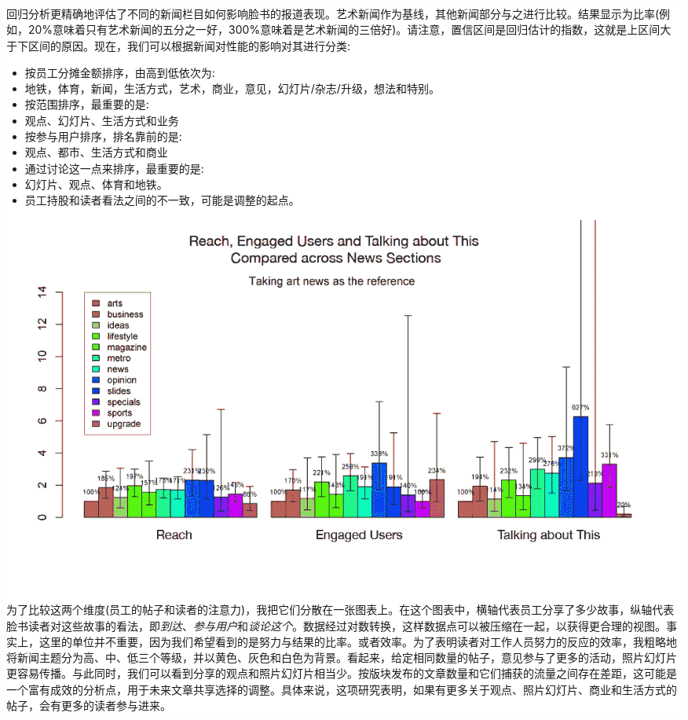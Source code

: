 回归分析更精确地评估了不同的新闻栏目如何影响脸书的报道表现。艺术新闻作为基线，其他新闻部分与之进行比较。结果显示为比率(例如，20%意味着只有艺术新闻的五分之一好，300%意味着是艺术新闻的三倍好)。请注意，置信区间是回归估计的指数，这就是上区间大于下区间的原因。现在，我们可以根据新闻对性能的影响对其进行分类:

*   按员工分摊金额排序，由高到低依次为:
*   地铁，体育，新闻，生活方式，艺术，商业，意见，幻灯片/杂志/升级，想法和特别。
*   按范围排序，最重要的是:
*   观点、幻灯片、生活方式和业务
*   按参与用户排序，排名靠前的是:
*   观点、都市、生活方式和商业
*   通过讨论这一点来排序，最重要的是:
*   幻灯片、观点、体育和地铁。
*   员工持股和读者看法之间的不一致，可能是调整的起点。

![](img/03d3fc0e0a1e82a7b800dc23ef15ad90.png)

为了比较这两个维度(员工的帖子和读者的注意力)，我把它们分散在一张图表上。在这个图表中，横轴代表员工分享了多少故事，纵轴代表脸书读者对这些故事的看法，即*到达*、*参与用户*和*谈论这个*。数据经过对数转换，这样数据点可以被压缩在一起，以获得更合理的视图。事实上，这里的单位并不重要，因为我们希望看到的是努力与结果的比率。或者效率。为了表明读者对工作人员努力的反应的效率，我粗略地将新闻主题分为高、中、低三个等级，并以黄色、灰色和白色为背景。看起来，给定相同数量的帖子，意见参与了更多的活动，照片幻灯片更容易传播。与此同时，我们可以看到分享的观点和照片幻灯片相当少。按版块发布的文章数量和它们捕获的流量之间存在差距，这可能是一个富有成效的分析点，用于未来文章共享选择的调整。具体来说，这项研究表明，如果有更多关于观点、照片幻灯片、商业和生活方式的帖子，会有更多的读者参与进来。
